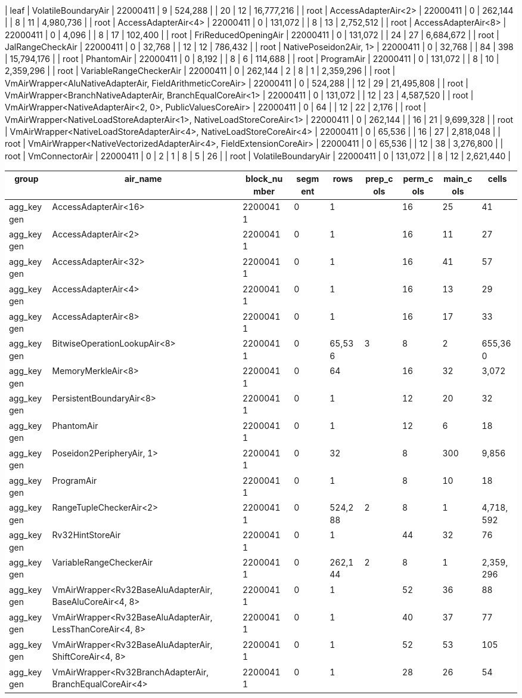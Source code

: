 | leaf | VolatileBoundaryAir | 22000411 | 9 | 524,288 |  | 20 | 12 | 16,777,216 | 
| root | AccessAdapterAir<2> | 22000411 | 0 | 262,144 |  | 8 | 11 | 4,980,736 | 
| root | AccessAdapterAir<4> | 22000411 | 0 | 131,072 |  | 8 | 13 | 2,752,512 | 
| root | AccessAdapterAir<8> | 22000411 | 0 | 4,096 |  | 8 | 17 | 102,400 | 
| root | FriReducedOpeningAir | 22000411 | 0 | 131,072 |  | 24 | 27 | 6,684,672 | 
| root | JalRangeCheckAir | 22000411 | 0 | 32,768 |  | 12 | 12 | 786,432 | 
| root | NativePoseidon2Air<BabyBearParameters>, 1> | 22000411 | 0 | 32,768 |  | 84 | 398 | 15,794,176 | 
| root | PhantomAir | 22000411 | 0 | 8,192 |  | 8 | 6 | 114,688 | 
| root | ProgramAir | 22000411 | 0 | 131,072 |  | 8 | 10 | 2,359,296 | 
| root | VariableRangeCheckerAir | 22000411 | 0 | 262,144 | 2 | 8 | 1 | 2,359,296 | 
| root | VmAirWrapper<AluNativeAdapterAir, FieldArithmeticCoreAir> | 22000411 | 0 | 524,288 |  | 12 | 29 | 21,495,808 | 
| root | VmAirWrapper<BranchNativeAdapterAir, BranchEqualCoreAir<1> | 22000411 | 0 | 131,072 |  | 12 | 23 | 4,587,520 | 
| root | VmAirWrapper<NativeAdapterAir<2, 0>, PublicValuesCoreAir> | 22000411 | 0 | 64 |  | 12 | 22 | 2,176 | 
| root | VmAirWrapper<NativeLoadStoreAdapterAir<1>, NativeLoadStoreCoreAir<1> | 22000411 | 0 | 262,144 |  | 16 | 21 | 9,699,328 | 
| root | VmAirWrapper<NativeLoadStoreAdapterAir<4>, NativeLoadStoreCoreAir<4> | 22000411 | 0 | 65,536 |  | 16 | 27 | 2,818,048 | 
| root | VmAirWrapper<NativeVectorizedAdapterAir<4>, FieldExtensionCoreAir> | 22000411 | 0 | 65,536 |  | 12 | 38 | 3,276,800 | 
| root | VmConnectorAir | 22000411 | 0 | 2 | 1 | 8 | 5 | 26 | 
| root | VolatileBoundaryAir | 22000411 | 0 | 131,072 |  | 8 | 12 | 2,621,440 | 

| group | air_name | block_number | segment | rows | prep_cols | perm_cols | main_cols | cells |
| --- | --- | --- | --- | --- | --- | --- | --- | --- |
| agg_keygen | AccessAdapterAir<16> | 22000411 | 0 | 1 |  | 16 | 25 | 41 | 
| agg_keygen | AccessAdapterAir<2> | 22000411 | 0 | 1 |  | 16 | 11 | 27 | 
| agg_keygen | AccessAdapterAir<32> | 22000411 | 0 | 1 |  | 16 | 41 | 57 | 
| agg_keygen | AccessAdapterAir<4> | 22000411 | 0 | 1 |  | 16 | 13 | 29 | 
| agg_keygen | AccessAdapterAir<8> | 22000411 | 0 | 1 |  | 16 | 17 | 33 | 
| agg_keygen | BitwiseOperationLookupAir<8> | 22000411 | 0 | 65,536 | 3 | 8 | 2 | 655,360 | 
| agg_keygen | MemoryMerkleAir<8> | 22000411 | 0 | 64 |  | 16 | 32 | 3,072 | 
| agg_keygen | PersistentBoundaryAir<8> | 22000411 | 0 | 1 |  | 12 | 20 | 32 | 
| agg_keygen | PhantomAir | 22000411 | 0 | 1 |  | 12 | 6 | 18 | 
| agg_keygen | Poseidon2PeripheryAir<BabyBearParameters>, 1> | 22000411 | 0 | 32 |  | 8 | 300 | 9,856 | 
| agg_keygen | ProgramAir | 22000411 | 0 | 1 |  | 8 | 10 | 18 | 
| agg_keygen | RangeTupleCheckerAir<2> | 22000411 | 0 | 524,288 | 2 | 8 | 1 | 4,718,592 | 
| agg_keygen | Rv32HintStoreAir | 22000411 | 0 | 1 |  | 44 | 32 | 76 | 
| agg_keygen | VariableRangeCheckerAir | 22000411 | 0 | 262,144 | 2 | 8 | 1 | 2,359,296 | 
| agg_keygen | VmAirWrapper<Rv32BaseAluAdapterAir, BaseAluCoreAir<4, 8> | 22000411 | 0 | 1 |  | 52 | 36 | 88 | 
| agg_keygen | VmAirWrapper<Rv32BaseAluAdapterAir, LessThanCoreAir<4, 8> | 22000411 | 0 | 1 |  | 40 | 37 | 77 | 
| agg_keygen | VmAirWrapper<Rv32BaseAluAdapterAir, ShiftCoreAir<4, 8> | 22000411 | 0 | 1 |  | 52 | 53 | 105 | 
| agg_keygen | VmAirWrapper<Rv32BranchAdapterAir, BranchEqualCoreAir<4> | 22000411 | 0 | 1 |  | 28 | 26 | 54 | 